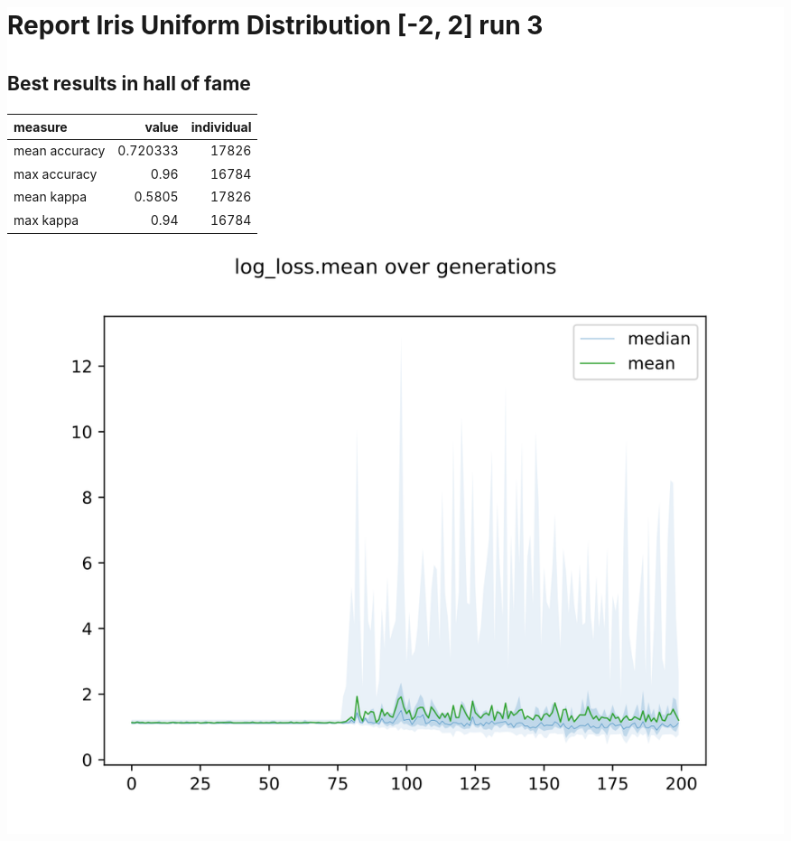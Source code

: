 # Report Iris Uniform Distribution [-2, 2] run 3

## Best results in hall of fame

| measure       |    value |   individual |
|:--------------|---------:|-------------:|
| mean accuracy | 0.720333 |        17826 |
| max accuracy  | 0.96     |        16784 |
| mean kappa    | 0.5805   |        17826 |
| max kappa     | 0.94     |        16784 |

![log_loss.mean over generations](media/gen_metrics_log_loss.mean.svg)

